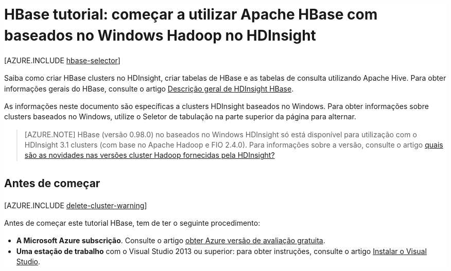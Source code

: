 <properties
    pageTitle="HBase tutorial: introdução ao HBase no Hadoop | Microsoft Azure"
    description="Siga este tutorial de HBase para começar a utilizar Apache HBase com Hadoop no HDInsight. Criar tabelas a partir da shell de HBase e consultá-los com ramo."
    keywords="Apache hbase, hbase, hbase shell, hbase tutorial"
    services="hdinsight"
    documentationCenter=""
    authors="mumian"
    manager="jhubbard"
    editor="cgronlun"/>

<tags
    ms.service="hdinsight"
    ms.workload="big-data"
    ms.tgt_pltfrm="na"
    ms.devlang="na"
    ms.topic="article"
    ms.date="10/21/2016"
    ms.author="jgao"/>



# <a name="hbase-tutorial-get-started-using-apache-hbase-with-windows-based-hadoop-in-hdinsight"></a>HBase tutorial: começar a utilizar Apache HBase com baseados no Windows Hadoop no HDInsight

[AZURE.INCLUDE [hbase-selector](../../includes/hdinsight-hbase-selector.md)]

Saiba como criar HBase clusters no HDInsight, criar tabelas de HBase e as tabelas de consulta utilizando Apache Hive. Para obter informações gerais do HBase, consulte o artigo [Descrição geral de HDInsight HBase][hdinsight-hbase-overview].

As informações neste documento são específicas a clusters HDInsight baseados no Windows. Para obter informações sobre clusters baseados no Windows, utilize o Seletor de tabulação na parte superior da página para alternar.

> [AZURE.NOTE] HBase (versão 0.98.0) no baseados no Windows HDInsight só está disponível para utilização com o HDInsight 3.1 clusters (com base no Apache Hadoop e FIO 2.4.0). Para informações sobre a versão, consulte o artigo [quais são as novidades nas versões cluster Hadoop fornecidas pela HDInsight?][hdinsight-versions]

## <a name="before-you-begin"></a>Antes de começar

[AZURE.INCLUDE [delete-cluster-warning](../../includes/hdinsight-delete-cluster-warning.md)]

Antes de começar este tutorial HBase, tem de ter o seguinte procedimento:

- **A Microsoft Azure subscrição**. Consulte o artigo [obter Azure versão de avaliação gratuita](https://azure.microsoft.com/documentation/videos/get-azure-free-trial-for-testing-hadoop-in-hdinsight/).
- **Uma estação de trabalho** com o Visual Studio 2013 ou superior: para obter instruções, consulte o artigo [Instalar o Visual Studio](http://msdn.microsoft.com/library/e2h7fzkw.aspx).


[hdinsight-manage-portal]: hdinsight-administer-use-management-portal.md
[hdinsight-upload-data]: hdinsight-upload-data.md
[hbase-reference]: http://hbase.apache.org/book.html#importtsv
[hbase-schema]: http://0b4af6cdc2f0c5998459-c0245c5c937c5dedcca3f1764ecc9b2f.r43.cf2.rackcdn.com/9353-login1210_khurana.pdf
[hbase-quick-start]: http://hbase.apache.org/book.html#quickstart
[hdinsight-hbase-overview]: hdinsight-hbase-overview.md
[hdinsight-hbase-provision-vnet]: hdinsight-hbase-provision-vnet.md
[hdinsight-versions]: hdinsight-component-versioning.md
[hbase-twitter-sentiment]: hdinsight-hbase-analyze-twitter-sentiment.md
[azure-purchase-options]: http://azure.microsoft.com/pricing/purchase-options/
[azure-member-offers]: http://azure.microsoft.com/pricing/member-offers/
[azure-free-trial]: http://azure.microsoft.com/pricing/free-trial/
[azure-management-portal]: https://portal.azure.com/
[azure-create-storageaccount]: http://azure.microsoft.com/documentation/articles/storage-create-storage-account/
[img-hdinsight-hbase-cluster-quick-create]: ./media/hdinsight-hbase-tutorial-get-started/hdinsight-hbase-quick-create.png
[img-hdinsight-hbase-hive-editor]: ./media/hdinsight-hbase-tutorial-get-started/hdinsight-hbase-hive-editor.png
[img-hdinsight-hbase-file-browser]: ./media/hdinsight-hbase-tutorial-get-started/hdinsight-hbase-file-browser.png
[img-hbase-shell]: ./media/hdinsight-hbase-tutorial-get-started/hdinsight-hbase-shell.png
[img-hbase-sample-data-tabular]: ./media/hdinsight-hbase-tutorial-get-started/hdinsight-hbase-contacts-tabular.png
[img-hbase-sample-data-bigtable]: ./media/hdinsight-hbase-tutorial-get-started/hdinsight-hbase-contacts-bigtable.png